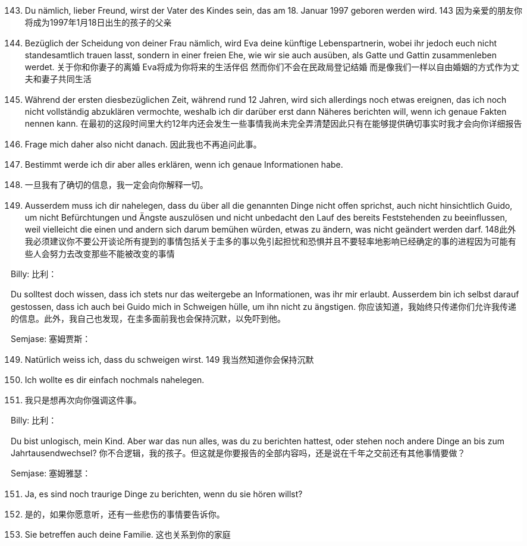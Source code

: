 143. Du nämlich, lieber Freund, wirst der Vater des Kindes sein, das am 18. Januar 1997 geboren werden wird.
143 因为亲爱的朋友你将成为1997年1月18日出生的孩子的父亲

144. Bezüglich der Scheidung von deiner Frau nämlich, wird Eva deine künftige Lebenspartnerin, wobei ihr jedoch euch nicht standesamtlich trauen lasst, sondern in einer freien Ehe, wie wir sie auch ausüben, als Gatte und Gattin zusammenleben werdet.
关于你和你妻子的离婚 Eva将成为你将来的生活伴侣 然而你们不会在民政局登记结婚 而是像我们一样以自由婚姻的方式作为丈夫和妻子共同生活

145. Während der ersten diesbezüglichen Zeit, während rund 12 Jahren, wird sich allerdings noch etwas ereignen, das ich noch nicht vollständig abzuklären vermochte, weshalb ich dir darüber erst dann Näheres berichten will, wenn ich genaue Fakten nennen kann.
在最初的这段时间里大约12年内还会发生一些事情我尚未完全弄清楚因此只有在能够提供确切事实时我才会向你详细报告

146. Frage mich daher also nicht danach.
因此我也不再追问此事。

147. Bestimmt werde ich dir aber alles erklären, wenn ich genaue Informationen habe.
147. 一旦我有了确切的信息，我一定会向你解释一切。

148. Ausserdem muss ich dir nahelegen, dass du über all die genannten Dinge nicht offen sprichst, auch nicht hinsichtlich Guido, um nicht Befürchtungen und Ängste auszulösen und nicht unbedacht den Lauf des bereits Feststehenden zu beeinflussen, weil vielleicht die einen und andern sich darum bemühen würden, etwas zu ändern, was nicht geändert werden darf.
148此外我必须建议你不要公开谈论所有提到的事情包括关于圭多的事以免引起担忧和恐惧并且不要轻率地影响已经确定的事的进程因为可能有些人会努力去改变那些不能被改变的事情

Billy:
比利：

Du solltest doch wissen, dass ich stets nur das weitergebe an Informationen, was ihr mir erlaubt. Ausserdem bin ich selbst darauf gestossen, dass ich auch bei Guido mich in Schweigen hülle, um ihn nicht zu ängstigen.
你应该知道，我始终只传递你们允许我传递的信息。此外，我自己也发现，在圭多面前我也会保持沉默，以免吓到他。

Semjase:
塞姆贾斯：

149. Natürlich weiss ich, dass du schweigen wirst.
149 我当然知道你会保持沉默

150. Ich wollte es dir einfach nochmals nahelegen.
150. 我只是想再次向你强调这件事。

Billy:
比利：

Du bist unlogisch, mein Kind. Aber war das nun alles, was du zu berichten hattest, oder stehen noch andere Dinge an bis zum Jahrtausendwechsel?
你不合逻辑，我的孩子。但这就是你要报告的全部内容吗，还是说在千年之交前还有其他事情要做？

Semjase:
塞姆雅瑟：

151. Ja, es sind noch traurige Dinge zu berichten, wenn du sie hören willst?
151. 是的，如果你愿意听，还有一些悲伤的事情要告诉你。

152. Sie betreffen auch deine Familie.
这也关系到你的家庭
